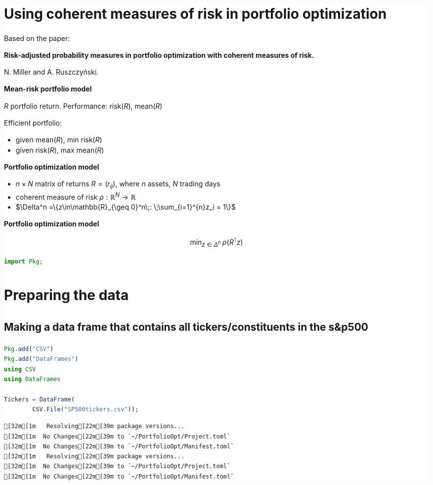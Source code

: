 # Using coherent measures of risk in portfolio optimization

Based on the paper:

**Risk-adjusted probability measures in portfolio optimization with coherent measures of risk.** 

N. Miller and A. Ruszczyński.

**Mean-risk portfolio model**

$R$ portfolio return. Performance: risk($R$), mean($R$)

Efficient portfolio: 
- given mean($R$), min risk($R$)
- given risk($R$), max mean($R$)

**Portfolio optimization model**
        
   - $n\times N$ matrix of returns $R=(r_{ij})$, where $n$ assets, $N$ trading days
   - coherent measure of risk $\rho:\mathbb{R}^N\to\mathbb{R}$
   - $\Delta^n =\{z\in\mathbb{R}_{\geq 0}^n\;:
       \;\sum_{i=1}^{n}z_i = 1\}$

**Portfolio optimization model**

$$
    \min_{z\in\Delta^n}\;\rho(R^\intercal z) 
$$


```julia
import Pkg; 
```

# Preparing the data

## Making a data frame that contains all tickers/constituents in the s&p500 


```julia
Pkg.add("CSV")
Pkg.add("DataFrames")
using CSV
using DataFrames

Tickers = DataFrame(
        CSV.File("SP500tickers.csv"));
```

    [32m[1m   Resolving[22m[39m package versions...
    [32m[1m  No Changes[22m[39m to `~/PortfolioOpt/Project.toml`
    [32m[1m  No Changes[22m[39m to `~/PortfolioOpt/Manifest.toml`
    [32m[1m   Resolving[22m[39m package versions...
    [32m[1m  No Changes[22m[39m to `~/PortfolioOpt/Project.toml`
    [32m[1m  No Changes[22m[39m to `~/PortfolioOpt/Manifest.toml`
    